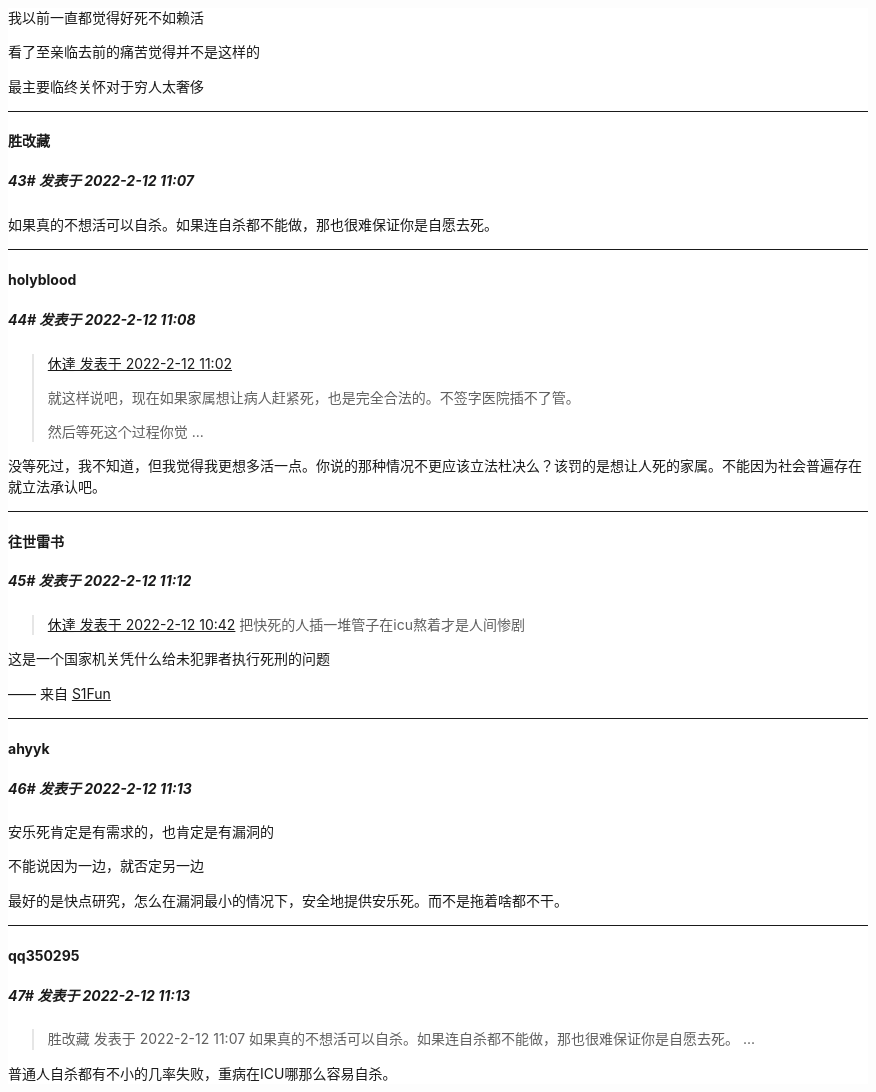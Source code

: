 我以前一直都觉得好死不如赖活

看了至亲临去前的痛苦觉得并不是这样的

最主要临终关怀对于穷人太奢侈

*****

####  胜改藏  
##### 43#       发表于 2022-2-12 11:07

如果真的不想活可以自杀。如果连自杀都不能做，那也很难保证你是自愿去死。

*****

####  holyblood  
##### 44#       发表于 2022-2-12 11:08

<blockquote><a href="httphttps://bbs.saraba1st.com/2b/forum.php?mod=redirect&amp;goto=findpost&amp;pid=54651049&amp;ptid=2052100" target="_blank">休達 发表于 2022-2-12 11:02</a>

就这样说吧，现在如果家属想让病人赶紧死，也是完全合法的。不签字医院插不了管。

然后等死这个过程你觉 ...</blockquote>
没等死过，我不知道，但我觉得我更想多活一点。你说的那种情况不更应该立法杜决么？该罚的是想让人死的家属。不能因为社会普遍存在就立法承认吧。

*****

####  往世雷书  
##### 45#       发表于 2022-2-12 11:12

<blockquote><a href="httphttps://bbs.saraba1st.com/2b/forum.php?mod=redirect&amp;goto=findpost&amp;pid=54650823&amp;ptid=2052100" target="_blank">休達 发表于 2022-2-12 10:42</a>
把快死的人插一堆管子在icu熬着才是人间惨剧</blockquote>
这是一个国家机关凭什么给未犯罪者执行死刑的问题

—— 来自 [S1Fun](https://s1fun.koalcat.com)

*****

####  ahyyk  
##### 46#       发表于 2022-2-12 11:13

安乐死肯定是有需求的，也肯定是有漏洞的

不能说因为一边，就否定另一边

最好的是快点研究，怎么在漏洞最小的情况下，安全地提供安乐死。而不是拖着啥都不干。

*****

####  qq350295  
##### 47#       发表于 2022-2-12 11:13

<blockquote>胜改藏 发表于 2022-2-12 11:07
如果真的不想活可以自杀。如果连自杀都不能做，那也很难保证你是自愿去死。 ...</blockquote>
普通人自杀都有不小的几率失败，重病在ICU哪那么容易自杀。
